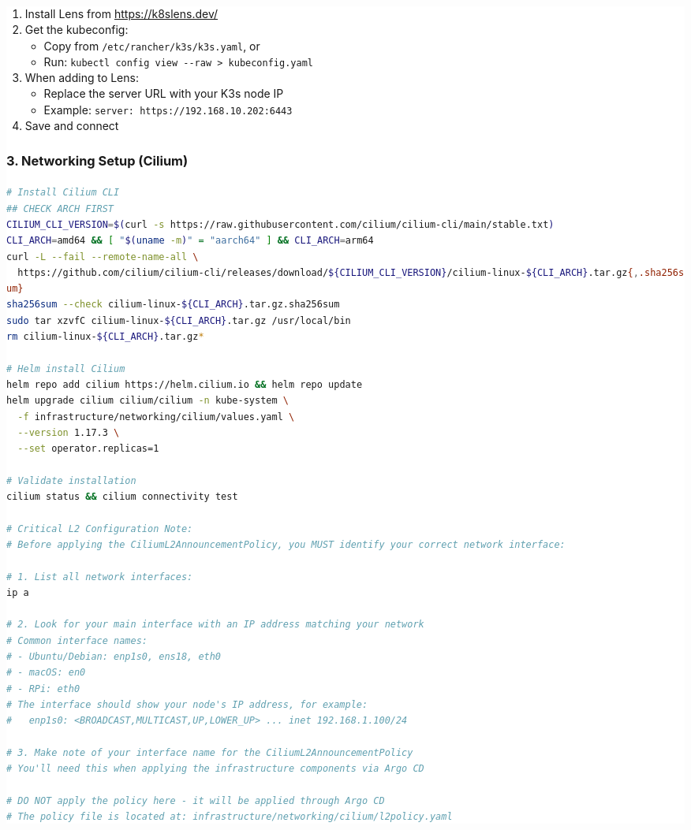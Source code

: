 1. Install Lens from https://k8slens.dev/
2. Get the kubeconfig:
   - Copy from `/etc/rancher/k3s/k3s.yaml`, or
   - Run: `kubectl config view --raw > kubeconfig.yaml`
3. When adding to Lens:
   - Replace the server URL with your K3s node IP
   - Example: `server: https://192.168.10.202:6443`
4. Save and connect

### 3. Networking Setup (Cilium)
```bash
# Install Cilium CLI
## CHECK ARCH FIRST
CILIUM_CLI_VERSION=$(curl -s https://raw.githubusercontent.com/cilium/cilium-cli/main/stable.txt)
CLI_ARCH=amd64 && [ "$(uname -m)" = "aarch64" ] && CLI_ARCH=arm64
curl -L --fail --remote-name-all \
  https://github.com/cilium/cilium-cli/releases/download/${CILIUM_CLI_VERSION}/cilium-linux-${CLI_ARCH}.tar.gz{,.sha256sum}
sha256sum --check cilium-linux-${CLI_ARCH}.tar.gz.sha256sum
sudo tar xzvfC cilium-linux-${CLI_ARCH}.tar.gz /usr/local/bin
rm cilium-linux-${CLI_ARCH}.tar.gz*

# Helm install Cilium
helm repo add cilium https://helm.cilium.io && helm repo update
helm upgrade cilium cilium/cilium -n kube-system \
  -f infrastructure/networking/cilium/values.yaml \
  --version 1.17.3 \
  --set operator.replicas=1

# Validate installation
cilium status && cilium connectivity test

# Critical L2 Configuration Note:
# Before applying the CiliumL2AnnouncementPolicy, you MUST identify your correct network interface:

# 1. List all network interfaces:
ip a

# 2. Look for your main interface with an IP address matching your network
# Common interface names:
# - Ubuntu/Debian: enp1s0, ens18, eth0
# - macOS: en0
# - RPi: eth0
# The interface should show your node's IP address, for example:
#   enp1s0: <BROADCAST,MULTICAST,UP,LOWER_UP> ... inet 192.168.1.100/24

# 3. Make note of your interface name for the CiliumL2AnnouncementPolicy
# You'll need this when applying the infrastructure components via Argo CD

# DO NOT apply the policy here - it will be applied through Argo CD
# The policy file is located at: infrastructure/networking/cilium/l2policy.yaml
```

